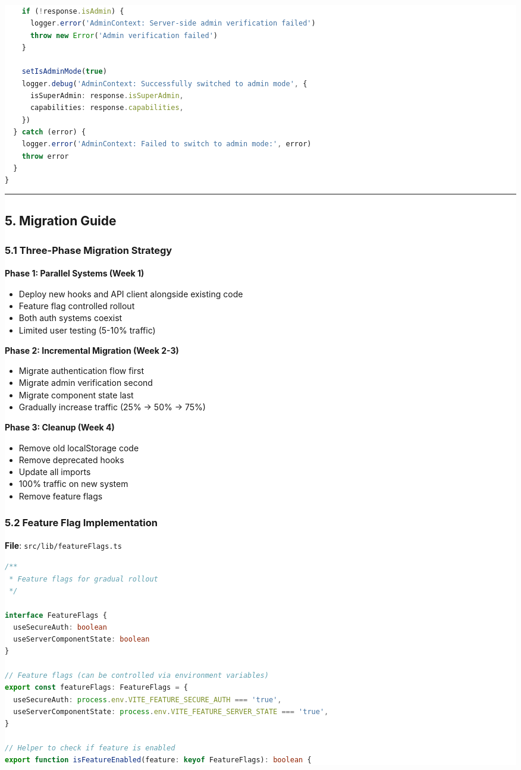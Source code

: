 ```typescript
    if (!response.isAdmin) {
      logger.error('AdminContext: Server-side admin verification failed')
      throw new Error('Admin verification failed')
    }

    setIsAdminMode(true)
    logger.debug('AdminContext: Successfully switched to admin mode', {
      isSuperAdmin: response.isSuperAdmin,
      capabilities: response.capabilities,
    })
  } catch (error) {
    logger.error('AdminContext: Failed to switch to admin mode:', error)
    throw error
  }
}
```

---

## 5. Migration Guide

### 5.1 Three-Phase Migration Strategy

**Phase 1: Parallel Systems (Week 1)**
- Deploy new hooks and API client alongside existing code
- Feature flag controlled rollout
- Both auth systems coexist
- Limited user testing (5-10% traffic)

**Phase 2: Incremental Migration (Week 2-3)**
- Migrate authentication flow first
- Migrate admin verification second
- Migrate component state last
- Gradually increase traffic (25% → 50% → 75%)

**Phase 3: Cleanup (Week 4)**
- Remove old localStorage code
- Remove deprecated hooks
- Update all imports
- 100% traffic on new system
- Remove feature flags

### 5.2 Feature Flag Implementation

**File**: `src/lib/featureFlags.ts`

```typescript
/**
 * Feature flags for gradual rollout
 */

interface FeatureFlags {
  useSecureAuth: boolean
  useServerComponentState: boolean
}

// Feature flags (can be controlled via environment variables)
export const featureFlags: FeatureFlags = {
  useSecureAuth: process.env.VITE_FEATURE_SECURE_AUTH === 'true',
  useServerComponentState: process.env.VITE_FEATURE_SERVER_STATE === 'true',
}

// Helper to check if feature is enabled
export function isFeatureEnabled(feature: keyof FeatureFlags): boolean {
```